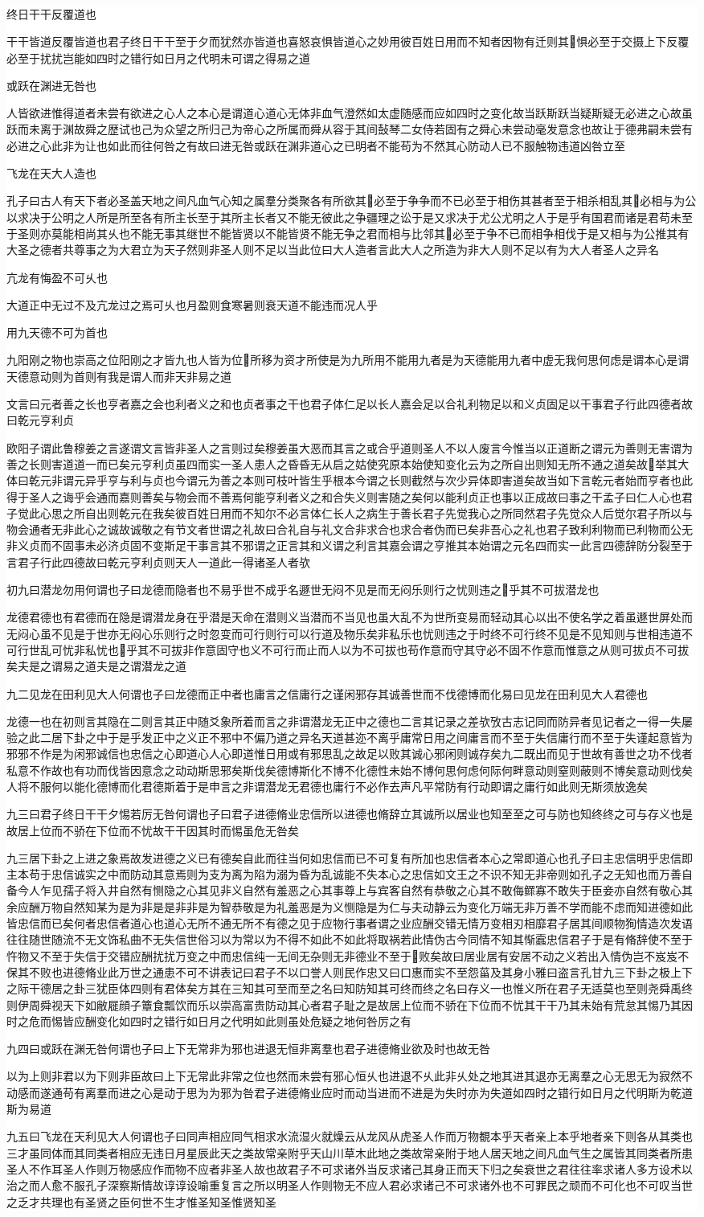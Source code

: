 终日干干反覆道也  

干干皆道反覆皆道也君子终日干干至于夕而犹然亦皆道也喜怒哀惧皆道心之妙用彼百姓日用而不知者因物有迁则其惧必至于交摄上下反覆必至于扰扰岂能如四时之错行如日月之代明未可谓之得易之道  

或跃在渊进无咎也  

人皆欲进惟得道者未尝有欲进之心人之本心是谓道心道心无体非血气澄然如太虚随感而应如四时之变化故当跃斯跃当疑斯疑无必进之心故虽跃而未离于渊故舜之歴试也己为众望之所归己为帝心之所属而舜从容于其间鼔琴二女侍若固有之舜心未尝动毫发意念也故让于德弗嗣未尝有必进之心此非为让也如此而往何咎之有故曰进无咎或跃在渊非道心之已明者不能苟为不然其心防动人已不服触物违道凶咎立至  

飞龙在天大人造也  

孔子曰古人有天下者必圣盖天地之间凡血气心知之属羣分类聚各有所欲其必至于争争而不已必至于相伤其甚者至于相杀相乱其必相与为公以求决于公明之人所是所至各有所主长至于其所主长者又不能无彼此之争疆理之讼于是又求决于尤公尤明之人于是乎有国君而诸是君苟未至于圣则亦莫能相尚其乆也不能无事其继世不能皆贤以不能皆贤不能无争之君而相与比邻其必至于争不已而相争相伐于是又相与为公推其有大圣之德者共尊事之为大君立为天子然则非圣人则不足以当此位曰大人造者言此大人之所造为非大人则不足以有为大人者圣人之异名  

亢龙有悔盈不可乆也  

大道正中无过不及亢龙过之焉可乆也月盈则食寒暑则衰天道不能违而况人乎  

用九天德不可为首也  

九阳刚之物也崇高之位阳刚之才皆九也人皆为位所移为资才所使是为九所用不能用九者是为天德能用九者中虚无我何思何虑是谓本心是谓天德意动则为首则有我是谓人而非天非易之道  

文言曰元者善之长也亨者嘉之会也利者义之和也贞者事之干也君子体仁足以长人嘉会足以合礼利物足以和义贞固足以干事君子行此四德者故曰乾元亨利贞  

欧阳子谓此鲁穆姜之言遂谓文言皆非圣人之言则过矣穆姜虽大恶而其言之或合乎道则圣人不以人废言今惟当以正道断之谓元为善则无害谓为善之长则害道道一而已矣元亨利贞虽四而实一圣人患人之昏昏无从启之姑使究原本始使知变化云为之所自出则知无所不通之道矣故举其大体曰乾元非谓元异乎亨与利与贞也今谓元为善之本则可枝叶皆生乎根本今谓之长则截然与次少异体即害道矣故当如下言乾元者始而亨者也此得于圣人之诲乎会通而嘉则善矣与物会而不善焉何能亨利者义之和合失义则害随之矣何以能利贞正也事以正成故曰事之干孟子曰仁人心也君子觉此心思之所自出则乾元在我矣彼百姓日用而不知尔不必言体仁长人之病生于善长君子先觉我心之所同然君子先觉众人后觉尔君子所以与物会通者无非此心之诚故诚敬之有节文者世谓之礼故曰合礼自与礼文合非求合也求合者伪而已矣非吾心之礼也君子致利利物而已利物而公无非义贞而不固事未必济贞固不变斯足干事言其不邪谓之正言其和义谓之利言其嘉会谓之亨推其本始谓之元名四而实一此言四德辞防分裂至于言君子行此四德故曰乾元亨利贞则天人一道此一得诸圣人者欤  

初九曰潜龙勿用何谓也子曰龙德而隐者也不易乎世不成乎名遯世无闷不见是而无闷乐则行之忧则违之乎其不可拔潜龙也  

龙德君德也有君德而在隐是谓潜龙身在乎潜是天命在潜则义当潜而不当见也虽大乱不为世所变易而轻动其心以出不使名学之着虽遯世屏处而无闷心虽不见是于世亦无闷心乐则行之时忽变而可行则行可以行道及物乐矣非私乐也忧则违之于时终不可行终不见是不见知则与世相违道不可行世乱可忧非私忧也乎其不可拔非作意固守也义不可行而止而人以为不可拔也苟作意而守其守必不固不作意而惟意之从则可拔贞不可拔矣夫是之谓易之道夫是之谓潜龙之道  

九二见龙在田利见大人何谓也子曰龙德而正中者也庸言之信庸行之谨闲邪存其诚善世而不伐德博而化易曰见龙在田利见大人君德也  

龙德一也在初则言其隐在二则言其正中随爻象所着而言之非谓潜龙无正中之德也二言其记录之差欤攷古志记同而防异者见记者之一得一失屡验之此二居下卦之中于是乎发正中之义正不邪中不偏乃道之异名天道甚迩不离乎庸常日用之间庸言而不至于失信庸行而不至于失谨起意皆为邪邪不作是为闲邪诚信也忠信之心即道心人心即道惟日用或有邪思乱之故足以败其诚心邪闲则诚存矣九二既出而见于世故有善世之功不伐者私意不作故也有功而伐皆因意念之动动斯思邪矣斯伐矣德博斯化不博不化德性未始不博何思何虑何际何畔意动则窒则蔽则不博矣意动则伐矣人将不服何以能化德博而化君德斯着于是申言之非谓潜龙无君德也庸行不必作去声凡平常防有行动即谓之庸行如此则无斯须放逸矣  

九三曰君子终日干干夕惕若厉无咎何谓也子曰君子进德脩业忠信所以进德也脩辞立其诚所以居业也知至至之可与防也知终终之可与存义也是故居上位而不骄在下位而不忧故干干因其时而惕虽危无咎矣  

九三居下卦之上进之象焉故发进德之义已有德矣自此而往当何如忠信而已不可复有所加也忠信者本心之常即道心也孔子曰主忠信明乎忠信即主本苟于忠信诚实之中而防动其意焉则为支为离为陷为溺为昏为乱诚能不失本心之忠信如文王之不识不知无非帝则如孔子之无知也而万善自备今人乍见孺子将入井自然有恻隐之心其见非义自然有羞恶之心其事尊上与宾客自然有恭敬之心其不敢侮鳏寡不敢失于臣妾亦自然有敬心其余应酬万物自然知某为是为非是是非非是为智恭敬是为礼羞恶是为义恻隐是为仁与夫动静云为变化万端无非万善不学而能不虑而知进德如此皆忠信而已矣何者忠信者道心也道心无所不通无所不有德之见于应物行事者谓之业应酬交错无情万变相刃相靡君子居其间顺物狥情造次发语往往随世随流不无文饰私曲不无失信世俗习以为常以为不得不如此不如此将取祸若此情伪古今同情不知其惭蠧忠信君子于是有脩辞使不至于忤物又不至于失信于交错应酬扰扰万变之中而忠信纯一无间无杂则无非德业不至于败矣故曰居业居有安居不动之义若出入情伪岂不岌岌不保其不败也进德脩业此万世之通患不可不讲表记曰君子不以口誉人则民作忠又曰口惠而实不至怨菑及其身小雅曰盗言孔甘九三下卦之极上下之际干德居之卦三犹臣体四则有君体矣方其在三知其可至而至之名曰知防知其可终而终之名曰存义一也惟义所在君子无适莫也至则尧舜禹终则伊周舜视天下如敝屣顔子簟食瓢饮而乐以崇高富贵防动其心者君子耻之是故居上位而不骄在下位而不忧其干干乃其未始有荒怠其惕乃其因时之危而惕皆应酬变化如四时之错行如日月之代明如此则虽处危疑之地何咎厉之有  

九四曰或跃在渊无咎何谓也子曰上下无常非为邪也进退无恒非离羣也君子进德脩业欲及时也故无咎  

以为上则非君以为下则非臣故曰上下无常此非常之位也然而未尝有邪心恒乆也进退不乆此非乆处之地其进其退亦无离羣之心无思无为寂然不动感而遂通苟有离羣而进之心是动于思为为邪为咎君子进德脩业应时而动当进而不进是为失时亦为失道如四时之错行如日月之代明斯为乾道斯为易道  

九五曰飞龙在天利见大人何谓也子曰同声相应同气相求水流湿火就燥云从龙风从虎圣人作而万物覩本乎天者亲上本乎地者亲下则各从其类也三才虽同体而其同类者相应无违日月星辰此天之类故常亲附乎天山川草木此地之类故常亲附于地人居天地之间凡血气生之属皆其同类者所患圣人不作耳圣人作则万物感应作而物不应者非圣人故也故君子不可求诸外当反求诸己其身正而天下归之矣衰世之君往往率求诸人多方设术以治之而人愈不服孔子深察斯情故谆谆设喻重复言之所以明圣人作则物无不应人君必求诸己不可求诸外也不可罪民之顽而不可化也不可叹当世之乏才共理也有圣贤之臣何世不生才惟圣知圣惟贤知圣  
